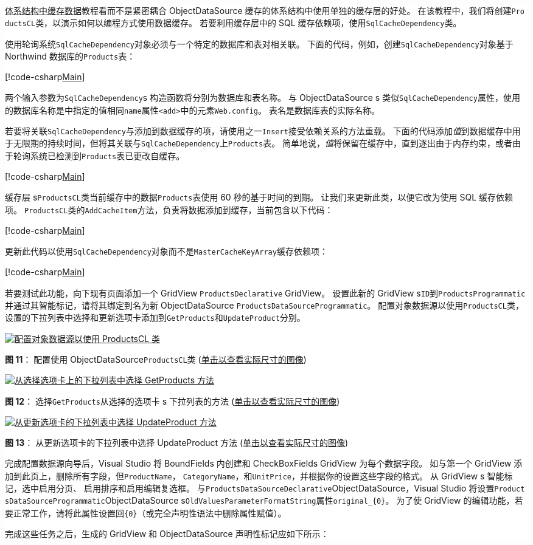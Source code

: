 [体系结构中缓存数据](caching-data-in-the-architecture-cs.md)教程看而不是紧密耦合 ObjectDataSource 缓存的体系结构中使用单独的缓存层的好处。 在该教程中，我们将创建`ProductsCL`类，以演示如何以编程方式使用数据缓存。 若要利用缓存层中的 SQL 缓存依赖项，使用`SqlCacheDependency`类。

使用轮询系统`SqlCacheDependency`对象必须与一个特定的数据库和表对相关联。 下面的代码，例如，创建`SqlCacheDependency`对象基于 Northwind 数据库的`Products`表：


[!code-csharp[Main](using-sql-cache-dependencies-cs/samples/sample10.cs)]

两个输入参数为`SqlCacheDependency`s 构造函数将分别为数据库和表名称。 与 ObjectDataSource s 类似`SqlCacheDependency`属性，使用的数据库名称是中指定的值相同`name`属性`<add>`中的元素`Web.config`。 表名是数据库表的实际名称。

若要将关联`SqlCacheDependency`与添加到数据缓存的项，请使用之一`Insert`接受依赖关系的方法重载。 下面的代码添加*值*到数据缓存中用于无限期的持续时间，但将其关联与`SqlCacheDependency`上`Products`表。 简单地说，*值*将保留在缓存中，直到逐出由于内存约束，或者由于轮询系统已检测到`Products`表已更改自缓存。


[!code-csharp[Main](using-sql-cache-dependencies-cs/samples/sample11.cs)]

缓存层 s`ProductsCL`类当前缓存中的数据`Products`表使用 60 秒的基于时间的到期。 让我们来更新此类，以便它改为使用 SQL 缓存依赖项。 `ProductsCL`类的`AddCacheItem`方法，负责将数据添加到缓存，当前包含以下代码：


[!code-csharp[Main](using-sql-cache-dependencies-cs/samples/sample12.cs)]

更新此代码以使用`SqlCacheDependency`对象而不是`MasterCacheKeyArray`缓存依赖项：


[!code-csharp[Main](using-sql-cache-dependencies-cs/samples/sample13.cs)]

若要测试此功能，向下现有页面添加一个 GridView `ProductsDeclarative` GridView。 设置此新的 GridView s`ID`到`ProductsProgrammatic`并通过其智能标记，请将其绑定到名为新 ObjectDataSource `ProductsDataSourceProgrammatic`。 配置对象数据源以使用`ProductsCL`类，设置的下拉列表中选择和更新选项卡添加到`GetProducts`和`UpdateProduct`分别。


[![配置对象数据源以使用 ProductsCL 类](using-sql-cache-dependencies-cs/_static/image11.gif)](using-sql-cache-dependencies-cs/_static/image15.png)

**图 11**： 配置使用 ObjectDataSource`ProductsCL`类 ([单击以查看实际尺寸的图像](using-sql-cache-dependencies-cs/_static/image16.png))


[![从选择选项卡上的下拉列表中选择 GetProducts 方法](using-sql-cache-dependencies-cs/_static/image12.gif)](using-sql-cache-dependencies-cs/_static/image17.png)

**图 12**： 选择`GetProducts`从选择的选项卡 s 下拉列表的方法 ([单击以查看实际尺寸的图像](using-sql-cache-dependencies-cs/_static/image18.png))


[![从更新选项卡的下拉列表中选择 UpdateProduct 方法](using-sql-cache-dependencies-cs/_static/image13.gif)](using-sql-cache-dependencies-cs/_static/image19.png)

**图 13**： 从更新选项卡的下拉列表中选择 UpdateProduct 方法 ([单击以查看实际尺寸的图像](using-sql-cache-dependencies-cs/_static/image20.png))


完成配置数据源向导后，Visual Studio 将 BoundFields 内创建和 CheckBoxFields GridView 为每个数据字段。 如与第一个 GridView 添加到此页上，删除所有字段，但`ProductName`， `CategoryName`，和`UnitPrice`，并根据你的设置这些字段的格式。 从 GridView s 智能标记，选中启用分页、 启用排序和启用编辑复选框。 与`ProductsDataSourceDeclarative`ObjectDataSource，Visual Studio 将设置`ProductsDataSourceProgrammatic`ObjectDataSource s`OldValuesParameterFormatString`属性`original_{0}`。 为了使 GridView 的编辑功能，若要正常工作，请将此属性设置回`{0}`（或完全声明性语法中删除属性赋值）。

完成这些任务之后，生成的 GridView 和 ObjectDataSource 声明性标记应如下所示：
